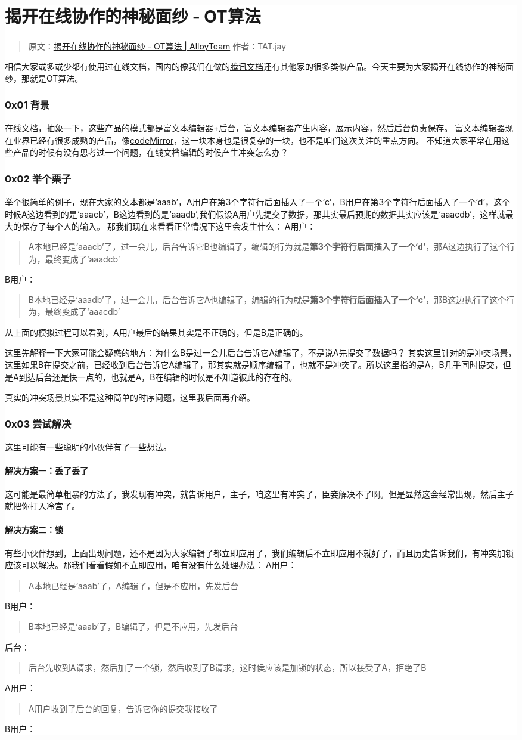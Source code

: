 # 揭开在线协作的神秘面纱 - OT算法

> 原文：[揭开在线协作的神秘面纱 - OT算法 | AlloyTeam](http://www.alloyteam.com/2019/07/13659/)
> 作者：TAT.jay

相信大家或多或少都有使用过在线文档，国内的像我们在做的[腾讯文档](http://https//docs.qq.com/desktop/)还有其他家的很多类似产品。今天主要为大家揭开在线协作的神秘面纱，那就是OT算法。

### 0x01 背景

在线文档，抽象一下，这些产品的模式都是富文本编辑器+后台，富文本编辑器产生内容，展示内容，然后后台负责保存。 富文本编辑器现在业界已经有很多成熟的产品，像[codeMirror](https://codemirror.net/)，这一块本身也是很复杂的一块，也不是咱们这次关注的重点方向。 不知道大家平常在用这些产品的时候有没有思考过一个问题，在线文档编辑的时候产生冲突怎么办？

### 0x02 举个栗子

举个很简单的例子，现在大家的文本都是‘aaab’，A用户在第3个字符行后面插入了一个‘c’，B用户在第3个字符行后面插入了一个‘d’，这个时候A这边看到的是‘aaacb’，B这边看到的是‘aaadb’,我们假设A用户先提交了数据，那其实最后预期的数据其实应该是‘aaacdb’，这样就最大的保存了每个人的输入。 那我们现在来看看正常情况下这里会发生什么： A用户：

> A本地已经是‘aaacb’了，过一会儿，后台告诉它B也编辑了，编辑的行为就是**第3个字符行后面插入了一个‘d’**，那A这边执行了这个行为，最终变成了‘aaadcb’

B用户：

> B本地已经是‘aaadb’了，过一会儿，后台告诉它A也编辑了，编辑的行为就是**第3个字符行后面插入了一个‘c’**，那B这边执行了这个行为，最终变成了‘aaacdb’

从上面的模拟过程可以看到，A用户最后的结果其实是不正确的，但是B是正确的。

这里先解释一下大家可能会疑惑的地方：为什么B是过一会儿后台告诉它A编辑了，不是说A先提交了数据吗？ 其实这里针对的是冲突场景，这里如果B在提交之前，已经收到后台告诉它A编辑了，那其实就是顺序编辑了，也就不是冲突了。所以这里指的是A，B几乎同时提交，但是A到达后台还是快一点的，也就是A，B在编辑的时候是不知道彼此的存在的。

真实的冲突场景其实不是这种简单的时序问题，这里我后面再介绍。

### 0x03 尝试解决

这里可能有一些聪明的小伙伴有了一些想法。

#### 解决方案一：丢了丢了

这可能是最简单粗暴的方法了，我发现有冲突，就告诉用户，主子，咱这里有冲突了，臣妾解决不了啊。但是显然这会经常出现，然后主子就把你打入冷宫了。

#### 解决方案二：锁

有些小伙伴想到，上面出现问题，还不是因为大家编辑了都立即应用了，我们编辑后不立即应用不就好了，而且历史告诉我们，有冲突加锁应该可以解决。那我们看看假如不立即应用，咱有没有什么处理办法： A用户：

> A本地已经是‘aaab’了，A编辑了，但是不应用，先发后台

B用户：

> B本地已经是‘aaab’了，B编辑了，但是不应用，先发后台

后台：

> 后台先收到A请求，然后加了一个锁，然后收到了B请求，这时侯应该是加锁的状态，所以接受了A，拒绝了B

A用户：

> A用户收到了后台的回复，告诉它你的提交我接收了

B用户：
